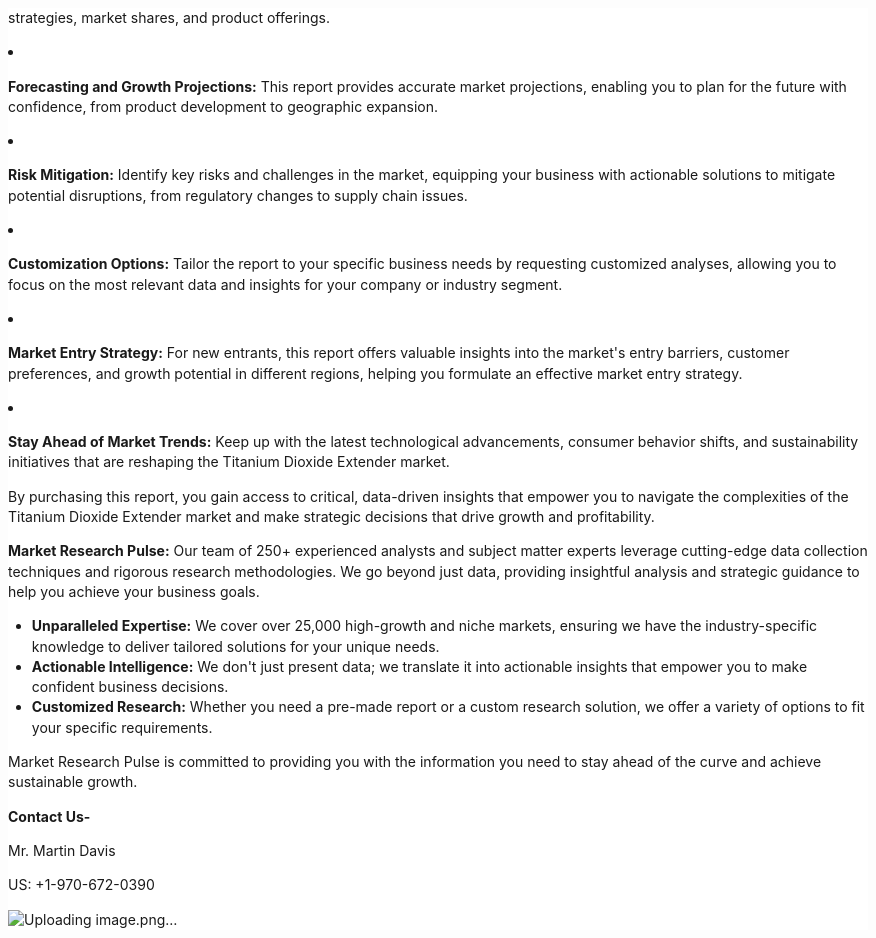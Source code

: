 strategies, market shares, and product offerings.</p></li><li><p><strong>Forecasting and Growth Projections:</strong> This report provides accurate market projections, enabling you to plan for the future with confidence, from product development to geographic expansion.</p></li><li><p><strong>Risk Mitigation:</strong> Identify key risks and challenges in the market, equipping your business with actionable solutions to mitigate potential disruptions, from regulatory changes to supply chain issues.</p></li><li><p><strong>Customization Options:</strong> Tailor the report to your specific business needs by requesting customized analyses, allowing you to focus on the most relevant data and insights for your company or industry segment.</p></li><li><p><strong>Market Entry Strategy:</strong> For new entrants, this report offers valuable insights into the market's entry barriers, customer preferences, and growth potential in different regions, helping you formulate an effective market entry strategy.</p></li><li><p><strong>Stay Ahead of Market Trends:</strong> Keep up with the latest technological advancements, consumer behavior shifts, and sustainability initiatives that are reshaping the Titanium Dioxide Extender market.</p></li></ol><p>By purchasing this report, you gain access to critical, data-driven insights that empower you to navigate the complexities of the Titanium Dioxide Extender market and make strategic decisions that drive growth and profitability.</p><p><strong>Market Research Pulse:</strong>&nbsp;Our team of 250+ experienced analysts and subject matter experts leverage cutting-edge data collection techniques and rigorous research methodologies. We go beyond just data, providing insightful analysis and strategic guidance to help you achieve your business goals.</p><ul><li><strong>Unparalleled Expertise:</strong>&nbsp;We cover over 25,000 high-growth and niche markets, ensuring we have the industry-specific knowledge to deliver tailored solutions for your unique needs.</li><li><strong>Actionable Intelligence:</strong>&nbsp;We don't just present data; we translate it into actionable insights that empower you to make confident business decisions.</li><li><strong>Customized Research:</strong>&nbsp;Whether you need a pre-made report or a custom research solution, we offer a variety of options to fit your specific requirements.</li></ul><p>Market Research Pulse is committed to providing you with the information you need to stay ahead of the curve and achieve sustainable growth.</p><p><strong>Contact Us-</strong></p><p>Mr. Martin Davis</p><p>US: +1-970-672-0390</p>
![Uploading image.png…]()

